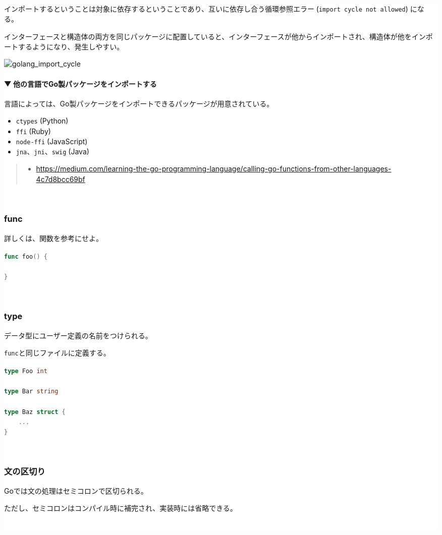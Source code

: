 インポートするということは対象に依存するということであり、互いに依存し合う循環参照エラー (`import cycle not allowed`) になる。

インターフェースと構造体の両方を同じパッケージに配置していると、インターフェースが他からインポートされ、構造体が他をインポートするようになり、発生しやすい。

![golang_import_cycle](https://raw.githubusercontent.com/hiroki-it/tech-notebook-images/master/images/golang_import_cycle.png)

#### ▼ 他の言語でGo製パッケージをインポートする

言語によっては、Go製パッケージをインポートできるパッケージが用意されている。

- `ctypes` (Python)
- `ffi` (Ruby)
- `node-ffi` (JavaScript)
- `jna`、`jni`、`swig` (Java)

> - https://medium.com/learning-the-go-programming-language/calling-go-functions-from-other-languages-4c7d8bcc69bf

<br>

### func

詳しくは、関数を参考にせよ。

```go
func foo() {

}
```

<br>

### type

データ型にユーザー定義の名前をつけられる。

`func`と同じファイルに定義する。

```go
type Foo int

type Bar string

type Baz struct {
	...
}
```

<br>

### 文の区切り

Goでは文の処理はセミコロンで区切られる。

ただし、セミコロンはコンパイル時に補完され、実装時には省略できる。

<br>
